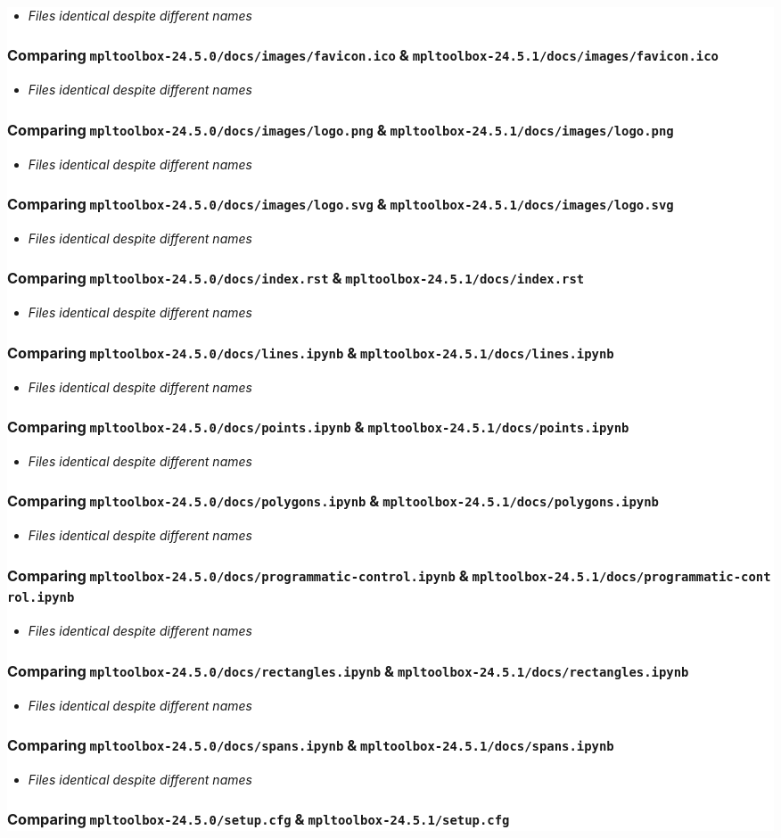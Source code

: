  * *Files identical despite different names*

### Comparing `mpltoolbox-24.5.0/docs/images/favicon.ico` & `mpltoolbox-24.5.1/docs/images/favicon.ico`

 * *Files identical despite different names*

### Comparing `mpltoolbox-24.5.0/docs/images/logo.png` & `mpltoolbox-24.5.1/docs/images/logo.png`

 * *Files identical despite different names*

### Comparing `mpltoolbox-24.5.0/docs/images/logo.svg` & `mpltoolbox-24.5.1/docs/images/logo.svg`

 * *Files identical despite different names*

### Comparing `mpltoolbox-24.5.0/docs/index.rst` & `mpltoolbox-24.5.1/docs/index.rst`

 * *Files identical despite different names*

### Comparing `mpltoolbox-24.5.0/docs/lines.ipynb` & `mpltoolbox-24.5.1/docs/lines.ipynb`

 * *Files identical despite different names*

### Comparing `mpltoolbox-24.5.0/docs/points.ipynb` & `mpltoolbox-24.5.1/docs/points.ipynb`

 * *Files identical despite different names*

### Comparing `mpltoolbox-24.5.0/docs/polygons.ipynb` & `mpltoolbox-24.5.1/docs/polygons.ipynb`

 * *Files identical despite different names*

### Comparing `mpltoolbox-24.5.0/docs/programmatic-control.ipynb` & `mpltoolbox-24.5.1/docs/programmatic-control.ipynb`

 * *Files identical despite different names*

### Comparing `mpltoolbox-24.5.0/docs/rectangles.ipynb` & `mpltoolbox-24.5.1/docs/rectangles.ipynb`

 * *Files identical despite different names*

### Comparing `mpltoolbox-24.5.0/docs/spans.ipynb` & `mpltoolbox-24.5.1/docs/spans.ipynb`

 * *Files identical despite different names*

### Comparing `mpltoolbox-24.5.0/setup.cfg` & `mpltoolbox-24.5.1/setup.cfg`
